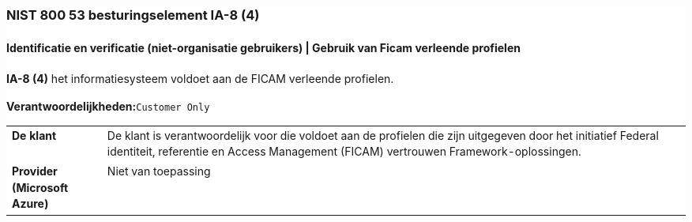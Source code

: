 
 ### <a name="nist-800-53-control-ia-8-4"></a>NIST 800 53 besturingselement IA-8 (4)

#### <a name="identification-and-authentication-non-organizational-users--use-of-ficam-issued-profiles"></a>Identificatie en verificatie (niet-organisatie gebruikers) | Gebruik van Ficam verleende profielen

**IA-8 (4)** het informatiesysteem voldoet aan de FICAM verleende profielen.

**Verantwoordelijkheden:**`Customer Only`

|||
|---|---|
| **De klant** | De klant is verantwoordelijk voor die voldoet aan de profielen die zijn uitgegeven door het initiatief Federal identiteit, referentie en Access Management (FICAM) vertrouwen Framework-oplossingen. |
| **Provider (Microsoft Azure)** | Niet van toepassing |
